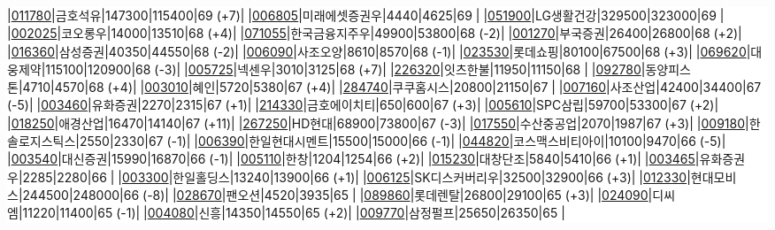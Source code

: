 |[011780](https://finance.daum.net/quotes/A011780)|금호석유|147300|115400|69 (+7)|
|[006805](https://finance.daum.net/quotes/A006805)|미래에셋증권우|4440|4625|69 |
|[051900](https://finance.daum.net/quotes/A051900)|LG생활건강|329500|323000|69 |
|[002025](https://finance.daum.net/quotes/A002025)|코오롱우|14000|13510|68 (+4)|
|[071055](https://finance.daum.net/quotes/A071055)|한국금융지주우|49900|53800|68 (-2)|
|[001270](https://finance.daum.net/quotes/A001270)|부국증권|26400|26800|68 (+2)|
|[016360](https://finance.daum.net/quotes/A016360)|삼성증권|40350|44550|68 (-2)|
|[006090](https://finance.daum.net/quotes/A006090)|사조오양|8610|8570|68 (-1)|
|[023530](https://finance.daum.net/quotes/A023530)|롯데쇼핑|80100|67500|68 (+3)|
|[069620](https://finance.daum.net/quotes/A069620)|대웅제약|115100|120900|68 (-3)|
|[005725](https://finance.daum.net/quotes/A005725)|넥센우|3010|3125|68 (+7)|
|[226320](https://finance.daum.net/quotes/A226320)|잇츠한불|11950|11150|68 |
|[092780](https://finance.daum.net/quotes/A092780)|동양피스톤|4710|4570|68 (+4)|
|[003010](https://finance.daum.net/quotes/A003010)|혜인|5720|5380|67 (+4)|
|[284740](https://finance.daum.net/quotes/A284740)|쿠쿠홈시스|20800|21150|67 |
|[007160](https://finance.daum.net/quotes/A007160)|사조산업|42400|34400|67 (-5)|
|[003460](https://finance.daum.net/quotes/A003460)|유화증권|2270|2315|67 (+1)|
|[214330](https://finance.daum.net/quotes/A214330)|금호에이치티|650|600|67 (+3)|
|[005610](https://finance.daum.net/quotes/A005610)|SPC삼립|59700|53300|67 (+2)|
|[018250](https://finance.daum.net/quotes/A018250)|애경산업|16470|14140|67 (+11)|
|[267250](https://finance.daum.net/quotes/A267250)|HD현대|68900|73800|67 (-3)|
|[017550](https://finance.daum.net/quotes/A017550)|수산중공업|2070|1987|67 (+3)|
|[009180](https://finance.daum.net/quotes/A009180)|한솔로지스틱스|2550|2330|67 (-1)|
|[006390](https://finance.daum.net/quotes/A006390)|한일현대시멘트|15500|15000|66 (-1)|
|[044820](https://finance.daum.net/quotes/A044820)|코스맥스비티아이|10100|9470|66 (-5)|
|[003540](https://finance.daum.net/quotes/A003540)|대신증권|15990|16870|66 (-1)|
|[005110](https://finance.daum.net/quotes/A005110)|한창|1204|1254|66 (+2)|
|[015230](https://finance.daum.net/quotes/A015230)|대창단조|5840|5410|66 (+1)|
|[003465](https://finance.daum.net/quotes/A003465)|유화증권우|2285|2280|66 |
|[003300](https://finance.daum.net/quotes/A003300)|한일홀딩스|13240|13900|66 (+1)|
|[006125](https://finance.daum.net/quotes/A006125)|SK디스커버리우|32500|32900|66 (+3)|
|[012330](https://finance.daum.net/quotes/A012330)|현대모비스|244500|248000|66 (-8)|
|[028670](https://finance.daum.net/quotes/A028670)|팬오션|4520|3935|65 |
|[089860](https://finance.daum.net/quotes/A089860)|롯데렌탈|26800|29100|65 (+3)|
|[024090](https://finance.daum.net/quotes/A024090)|디씨엠|11220|11400|65 (-1)|
|[004080](https://finance.daum.net/quotes/A004080)|신흥|14350|14550|65 (+2)|
|[009770](https://finance.daum.net/quotes/A009770)|삼정펄프|25650|26350|65 |